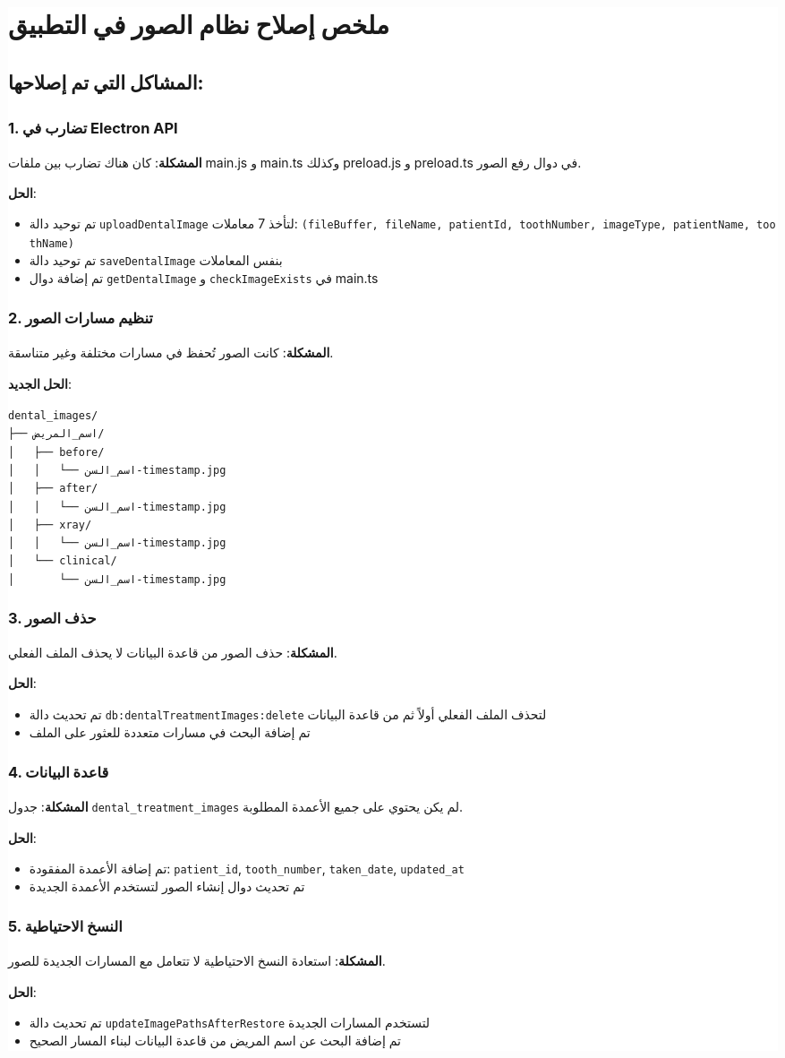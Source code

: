 # ملخص إصلاح نظام الصور في التطبيق

## المشاكل التي تم إصلاحها:

### 1. تضارب في Electron API
**المشكلة**: كان هناك تضارب بين ملفات main.js و main.ts وكذلك preload.js و preload.ts في دوال رفع الصور.

**الحل**:
- تم توحيد دالة `uploadDentalImage` لتأخذ 7 معاملات: `(fileBuffer, fileName, patientId, toothNumber, imageType, patientName, toothName)`
- تم توحيد دالة `saveDentalImage` بنفس المعاملات
- تم إضافة دوال `getDentalImage` و `checkImageExists` في main.ts

### 2. تنظيم مسارات الصور
**المشكلة**: كانت الصور تُحفظ في مسارات مختلفة وغير متناسقة.

**الحل الجديد**:
```
dental_images/
├── اسم_المريض/
│   ├── before/
│   │   └── اسم_السن-timestamp.jpg
│   ├── after/
│   │   └── اسم_السن-timestamp.jpg
│   ├── xray/
│   │   └── اسم_السن-timestamp.jpg
│   └── clinical/
│       └── اسم_السن-timestamp.jpg
```

### 3. حذف الصور
**المشكلة**: حذف الصور من قاعدة البيانات لا يحذف الملف الفعلي.

**الحل**:
- تم تحديث دالة `db:dentalTreatmentImages:delete` لتحذف الملف الفعلي أولاً ثم من قاعدة البيانات
- تم إضافة البحث في مسارات متعددة للعثور على الملف

### 4. قاعدة البيانات
**المشكلة**: جدول `dental_treatment_images` لم يكن يحتوي على جميع الأعمدة المطلوبة.

**الحل**:
- تم إضافة الأعمدة المفقودة: `patient_id`, `tooth_number`, `taken_date`, `updated_at`
- تم تحديث دوال إنشاء الصور لتستخدم الأعمدة الجديدة

### 5. النسخ الاحتياطية
**المشكلة**: استعادة النسخ الاحتياطية لا تتعامل مع المسارات الجديدة للصور.

**الحل**:
- تم تحديث دالة `updateImagePathsAfterRestore` لتستخدم المسارات الجديدة
- تم إضافة البحث عن اسم المريض من قاعدة البيانات لبناء المسار الصحيح
